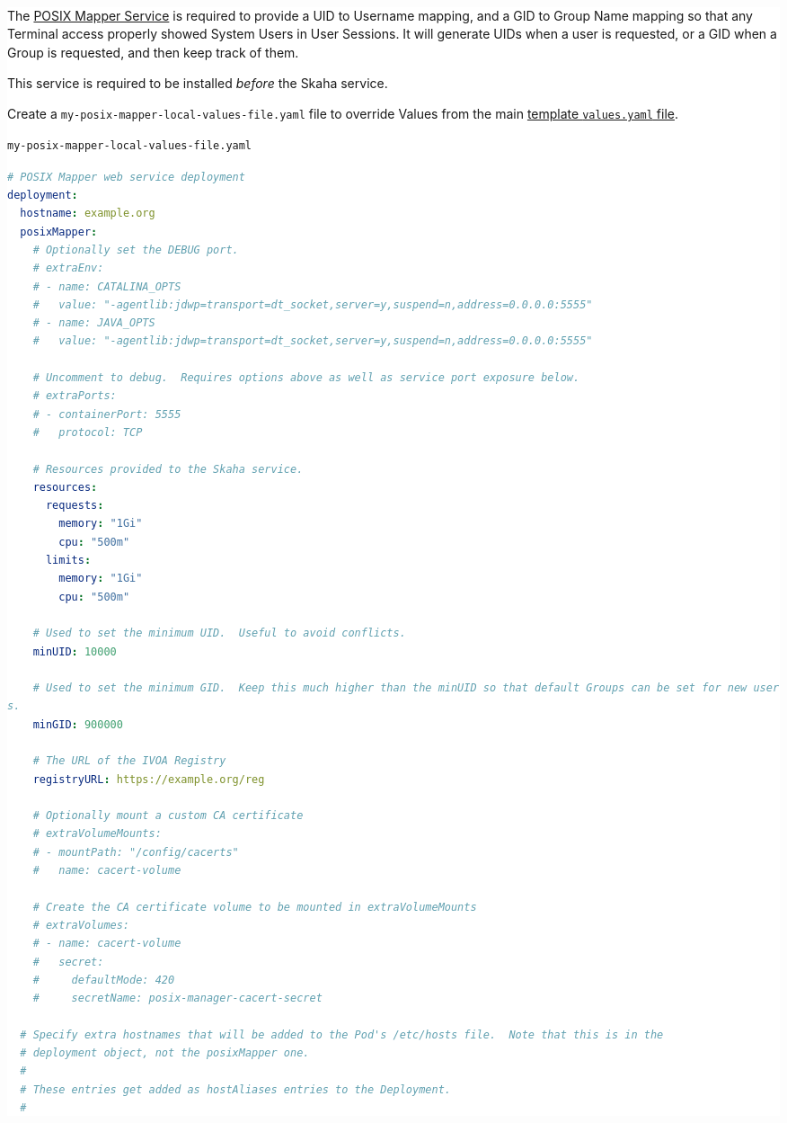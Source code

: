 The [POSIX Mapper Service](posix-mapper) is required to provide a UID to Username mapping, and a GID to Group Name mapping so that any Terminal access properly showed System Users in User Sessions.  It will generate UIDs when a user is requested, or a GID when a Group is requested, and then keep track of them.

This service is required to be installed _before_ the Skaha service.

Create a `my-posix-mapper-local-values-file.yaml` file to override Values from the main [template `values.yaml` file](posix-mapper/values.yaml).

`my-posix-mapper-local-values-file.yaml`
```yaml
# POSIX Mapper web service deployment
deployment:
  hostname: example.org
  posixMapper:
    # Optionally set the DEBUG port.
    # extraEnv:
    # - name: CATALINA_OPTS
    #   value: "-agentlib:jdwp=transport=dt_socket,server=y,suspend=n,address=0.0.0.0:5555"
    # - name: JAVA_OPTS
    #   value: "-agentlib:jdwp=transport=dt_socket,server=y,suspend=n,address=0.0.0.0:5555"

    # Uncomment to debug.  Requires options above as well as service port exposure below.
    # extraPorts:
    # - containerPort: 5555
    #   protocol: TCP

    # Resources provided to the Skaha service.
    resources:
      requests:
        memory: "1Gi"
        cpu: "500m"
      limits:
        memory: "1Gi"
        cpu: "500m"

    # Used to set the minimum UID.  Useful to avoid conflicts.
    minUID: 10000

    # Used to set the minimum GID.  Keep this much higher than the minUID so that default Groups can be set for new users.
    minGID: 900000

    # The URL of the IVOA Registry
    registryURL: https://example.org/reg

    # Optionally mount a custom CA certificate
    # extraVolumeMounts:
    # - mountPath: "/config/cacerts"
    #   name: cacert-volume

    # Create the CA certificate volume to be mounted in extraVolumeMounts
    # extraVolumes:
    # - name: cacert-volume
    #   secret:
    #     defaultMode: 420
    #     secretName: posix-manager-cacert-secret

  # Specify extra hostnames that will be added to the Pod's /etc/hosts file.  Note that this is in the
  # deployment object, not the posixMapper one.
  #
  # These entries get added as hostAliases entries to the Deployment.
  #
```